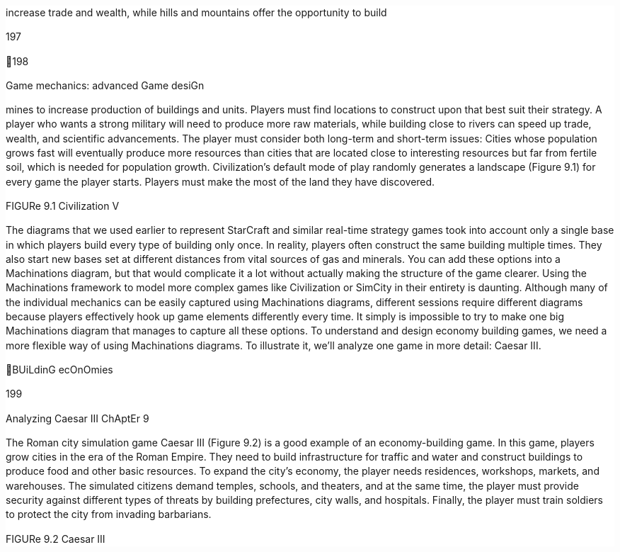 increase trade and wealth, while hills and mountains offer the opportunity to build

197

198

Game mechanics: advanced Game desiGn

mines to increase production of buildings and units. Players must find locations to
construct upon that best suit their strategy. A player who wants a strong military will
need to produce more raw materials, while building close to rivers can speed up
trade, wealth, and scientific advancements. The player must consider both long-term
and short-term issues: Cities whose population grows fast will eventually produce
more resources than cities that are located close to interesting resources but far from
fertile soil, which is needed for population growth. Civilization’s default mode of
play randomly generates a landscape (Figure 9.1) for every game the player starts.
Players must make the most of the land they have discovered.

FIGURe 9.1
Civilization V

The diagrams that we used earlier to represent StarCraft and similar real-time strategy games took into account only a single base in which players build every type of
building only once. In reality, players often construct the same building multiple
times. They also start new bases set at different distances from vital sources of gas
and minerals. You can add these options into a Machinations diagram, but that
would complicate it a lot without actually making the structure of the game clearer.
Using the Machinations framework to model more complex games like Civilization
or SimCity in their entirety is daunting. Although many of the individual mechanics
can be easily captured using Machinations diagrams, different sessions require different diagrams because players effectively hook up game elements differently every
time. It simply is impossible to try to make one big Machinations diagram that
manages to capture all these options. To understand and design economy building
games, we need a more flexible way of using Machinations diagrams. To illustrate it,
we’ll analyze one game in more detail: Caesar III.

BUiLdinG ecOnOmies

199

Analyzing Caesar III
ChAptEr 9

The Roman city simulation game Caesar III (Figure 9.2) is a good example of an
economy-building game. In this game, players grow cities in the era of the Roman
Empire. They need to build infrastructure for traffic and water and construct buildings to produce food and other basic resources. To expand the city’s economy, the
player needs residences, workshops, markets, and warehouses. The simulated citizens demand temples, schools, and theaters, and at the same time, the player must
provide security against different types of threats by building prefectures, city walls,
and hospitals. Finally, the player must train soldiers to protect the city from invading barbarians.

FIGURe 9.2
Caesar III

